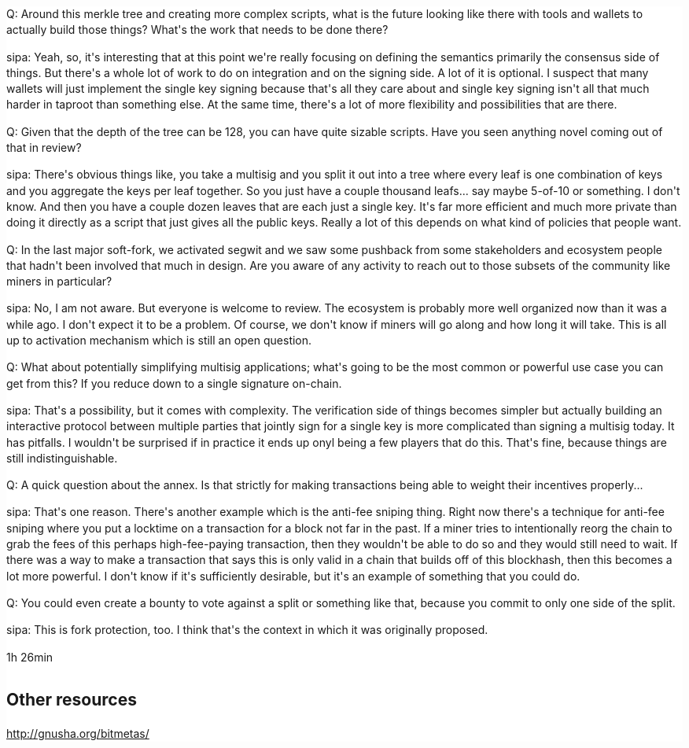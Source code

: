 Q: Around this merkle tree and creating more complex scripts, what is the future looking like there with tools and wallets to actually build those things? What's the work that needs to be done there?

sipa: Yeah, so, it's interesting that at this point we're really focusing on defining the semantics primarily the consensus side of things. But there's a whole lot of work to do on integration and on the signing side. A lot of it is optional. I suspect that many wallets will just implement the single key signing because that's all they care about and single key signing isn't all that much harder in taproot than something else. At the same time, there's a lot of more flexibility and possibilities that are there.

Q: Given that the depth of the tree can be 128, you can have quite sizable scripts. Have you seen anything novel coming out of that in review?

sipa: There's obvious things like, you take a multisig and you split it out into a tree where every leaf is one combination of keys and you aggregate the keys per leaf together. So you just have a couple thousand leafs... say maybe 5-of-10 or something. I don't know. And then you have a couple dozen leaves that are each just a single key. It's far more efficient and much more private than doing it directly as a script that just gives all the public keys. Really a lot of this depends on what kind of policies that people want.

Q: In the last major soft-fork, we activated segwit and we saw some pushback from some stakeholders and ecosystem people that hadn't been involved that much in design. Are you aware of any activity to reach out to those subsets of the community like miners in particular?

sipa: No, I am not aware. But everyone is welcome to review. The ecosystem is probably more well organized now than it was a while ago. I don't expect it to be a problem. Of course, we don't know if miners will go along and how long it will take. This is all up to activation mechanism which is still an open question.

Q: What about potentially simplifying multisig applications; what's going to be the most common or powerful use case you can get from this? If you reduce down to a single signature on-chain.

sipa:  That's a possibility, but it comes with complexity. The verification side of things becomes simpler but actually building an interactive protocol between multiple parties that jointly sign for a single key is more complicated than signing a multisig today. It has pitfalls. I wouldn't be surprised if in practice it ends up onyl being a few players that do this. That's fine, because things are still indistinguishable.

Q: A quick question about the annex. Is that strictly for making transactions being able to weight their incentives properly...

sipa: That's one reason. There's another example which is the anti-fee sniping thing. Right now there's a technique for anti-fee sniping where you put a locktime on a transaction for a block not far in the past. If a miner tries to intentionally reorg the chain to grab the fees of this perhaps high-fee-paying transaction, then they wouldn't be able to do so and they would still need to wait. If there was a way to make a transaction that says this is only valid in a chain that builds off of this blockhash, then this becomes a lot more powerful. I don't know if it's sufficiently desirable, but it's an example of something that you could do.

Q: You could even create a bounty to vote against a split or something like that, because you commit to only one side of the split.

sipa: This is fork protection, too. I think that's the context in which it was originally proposed.

1h 26min

## Other resources

<http://gnusha.org/bitmetas/>



